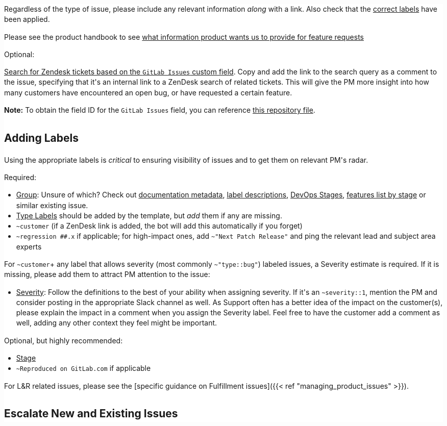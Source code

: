 Regardless of the type of issue, please include any relevant information *along* with a link. Also check that the [correct labels](#adding-labels) have been applied.

Please see the product handbook to see [what information product wants us to provide for feature requests](/handbook/product/how-to-engage/#customer-feature-requests)

Optional:

[Search for Zendesk tickets based on the `GitLab Issues` custom field](/handbook/support/readiness/operations/docs/zendesk/searching#searching-by-custom-ticket-field). Copy and add the link to the search query as a comment to the issue, specifying that it's an internal link to a ZenDesk search of related tickets. This will give the PM more insight into how many customers have encountered an open bug, or have requested a certain feature.

**Note:** To obtain the field ID for the `GitLab Issues` field, you can reference [this repository file](https://gitlab.com/gitlab-com/support/support-ops/zendesk-global/ticket-forms-and-fields/-/blob/master/ticket_fields/active/GitLab%20Issues.yaml).

## Adding Labels

Using the appropriate labels is *critical* to ensuring visibility of issues and to get them on relevant PM's radar.

Required:

- [Group](https://gitlab.com/gitlab-org/gitlab-ce/blob/master/doc/development/contributing/issue_workflow.md#group-labels): Unsure of which? Check out [documentation metadata](https://docs.gitlab.com/ee/development/documentation/#metadata), [label descriptions](https://gitlab.com/gitlab-org/gitlab/-/labels), [DevOps Stages](/handbook/product/categories/#devops-stages), [features list by stage](https://about.gitlab.com/features) or similar existing issue.
- [Type Labels](/handbook/engineering/metrics/#work-type-classification) should be added by the template, but *add* them if any are missing.
- `~customer` (if a ZenDesk link is added, the bot will add this automatically if you forget)
- `~regression ##.x` if applicable; for high-impact ones, add `~"Next Patch Release"` and ping the relevant lead and subject area experts

For `~customer`+ any label that allows severity (most commonly `~"type::bug"`) labeled issues, a Severity estimate is required. If it is missing, please add them to attract PM attention to the issue:

- [Severity](/handbook/engineering/infrastructure/engineering-productivity/issue-triage/#severity): Follow the definitions to the best of your ability when assigning severity. If it's an `~severity::1`, mention the PM and consider posting in the appropriate Slack channel as well.  As Support often has a better idea of the impact on the customer(s), please explain the impact in a comment when you assign the Severity label. Feel free to have the customer add a comment as well, adding any other context they feel might be important.

Optional, but highly recommended:

- [Stage](https://gitlab.com/gitlab-org/gitlab-ce/blob/master/doc/development/contributing/issue_workflow.md#stage-labels)
- `~Reproduced on GitLab.com` if applicable

For L&R related issues, please see the [specific guidance on Fulfillment issues]({{< ref "managing_product_issues" >}}).

## Escalate New and Existing Issues
